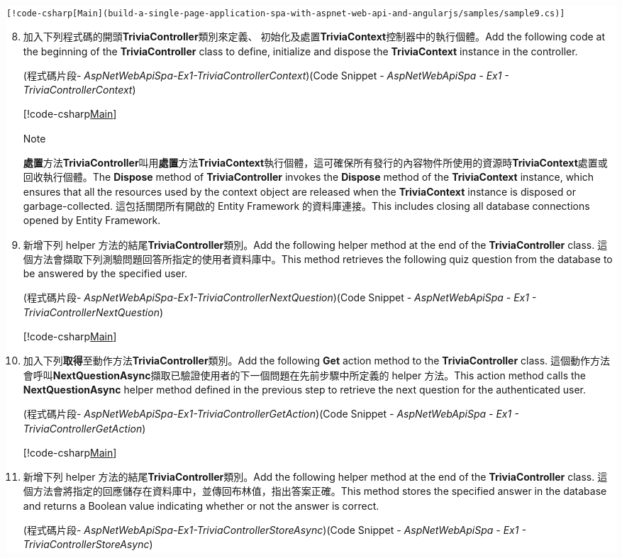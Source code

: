     [!code-csharp[Main](build-a-single-page-application-spa-with-aspnet-web-api-and-angularjs/samples/sample9.cs)]
8. <span data-ttu-id="f94fa-232">加入下列程式碼的開頭**TriviaController**類別來定義、 初始化及處置**TriviaContext**控制器中的執行個體。</span><span class="sxs-lookup"><span data-stu-id="f94fa-232">Add the following code at the beginning of the **TriviaController** class to define, initialize and dispose the **TriviaContext** instance in the controller.</span></span>

    <span data-ttu-id="f94fa-233">(程式碼片段- *AspNetWebApiSpa-Ex1-TriviaControllerContext*)</span><span class="sxs-lookup"><span data-stu-id="f94fa-233">(Code Snippet - *AspNetWebApiSpa - Ex1 - TriviaControllerContext*)</span></span>

    [!code-csharp[Main](build-a-single-page-application-spa-with-aspnet-web-api-and-angularjs/samples/sample10.cs)]

    > [!NOTE]
    > <span data-ttu-id="f94fa-234">**處置**方法**TriviaController**叫用**處置**方法**TriviaContext**執行個體，這可確保所有發行的內容物件所使用的資源時**TriviaContext**處置或回收執行個體。</span><span class="sxs-lookup"><span data-stu-id="f94fa-234">The **Dispose** method of **TriviaController** invokes the **Dispose** method of the **TriviaContext** instance, which ensures that all the resources used by the context object are released when the **TriviaContext** instance is disposed or garbage-collected.</span></span> <span data-ttu-id="f94fa-235">這包括關閉所有開啟的 Entity Framework 的資料庫連接。</span><span class="sxs-lookup"><span data-stu-id="f94fa-235">This includes closing all database connections opened by Entity Framework.</span></span>
9. <span data-ttu-id="f94fa-236">新增下列 helper 方法的結尾**TriviaController**類別。</span><span class="sxs-lookup"><span data-stu-id="f94fa-236">Add the following helper method at the end of the **TriviaController** class.</span></span> <span data-ttu-id="f94fa-237">這個方法會擷取下列測驗問題回答所指定的使用者資料庫中。</span><span class="sxs-lookup"><span data-stu-id="f94fa-237">This method retrieves the following quiz question from the database to be answered by the specified user.</span></span>

    <span data-ttu-id="f94fa-238">(程式碼片段- *AspNetWebApiSpa-Ex1-TriviaControllerNextQuestion*)</span><span class="sxs-lookup"><span data-stu-id="f94fa-238">(Code Snippet - *AspNetWebApiSpa - Ex1 - TriviaControllerNextQuestion*)</span></span>

    [!code-csharp[Main](build-a-single-page-application-spa-with-aspnet-web-api-and-angularjs/samples/sample11.cs)]
10. <span data-ttu-id="f94fa-239">加入下列**取得**至動作方法**TriviaController**類別。</span><span class="sxs-lookup"><span data-stu-id="f94fa-239">Add the following **Get** action method to the **TriviaController** class.</span></span> <span data-ttu-id="f94fa-240">這個動作方法會呼叫**NextQuestionAsync**擷取已驗證使用者的下一個問題在先前步驟中所定義的 helper 方法。</span><span class="sxs-lookup"><span data-stu-id="f94fa-240">This action method calls the **NextQuestionAsync** helper method defined in the previous step to retrieve the next question for the authenticated user.</span></span>

    <span data-ttu-id="f94fa-241">(程式碼片段- *AspNetWebApiSpa-Ex1-TriviaControllerGetAction*)</span><span class="sxs-lookup"><span data-stu-id="f94fa-241">(Code Snippet - *AspNetWebApiSpa - Ex1 - TriviaControllerGetAction*)</span></span>

    [!code-csharp[Main](build-a-single-page-application-spa-with-aspnet-web-api-and-angularjs/samples/sample12.cs)]
11. <span data-ttu-id="f94fa-242">新增下列 helper 方法的結尾**TriviaController**類別。</span><span class="sxs-lookup"><span data-stu-id="f94fa-242">Add the following helper method at the end of the **TriviaController** class.</span></span> <span data-ttu-id="f94fa-243">這個方法會將指定的回應儲存在資料庫中，並傳回布林值，指出答案正確。</span><span class="sxs-lookup"><span data-stu-id="f94fa-243">This method stores the specified answer in the database and returns a Boolean value indicating whether or not the answer is correct.</span></span>

    <span data-ttu-id="f94fa-244">(程式碼片段- *AspNetWebApiSpa-Ex1-TriviaControllerStoreAsync*)</span><span class="sxs-lookup"><span data-stu-id="f94fa-244">(Code Snippet - *AspNetWebApiSpa - Ex1 - TriviaControllerStoreAsync*)</span></span>
